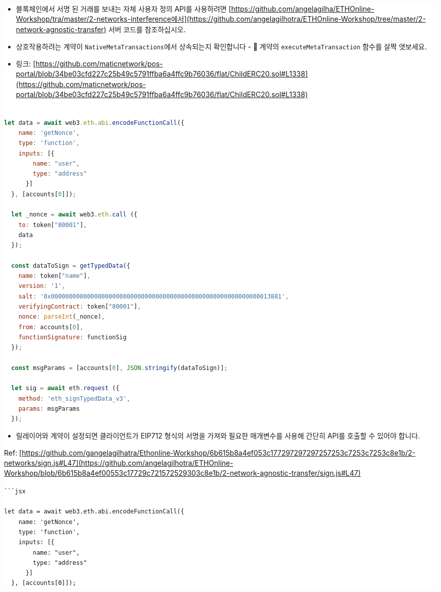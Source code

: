   - 블록체인에서 서명 된 거래를 보내는 자체 사용자 정의 API를 사용하려면 [https://github.com/angelagilha/ETHOnline-Workshop/tra/master/2-networks-interference에서](https://github.com/angelagilhotra/ETHOnline-Workshop/tree/master/2-network-agnostic-transfer) 서버 코드를 참조하십시오.

- 상호작용하려는 계약이 `NativeMetaTransactions`에서 상속되는지 확인합니다 - 👀 계약의 `executeMetaTransaction` 함수를 살짝 엿보세요.
- 링크: [https://github.com/maticnetwork/pos-portal/blob/34be03cfd227c25b49c5791ffba6a4ffc9b76036/flat/ChildERC20.sol#L1338](https://github.com/maticnetwork/pos-portal/blob/34be03cfd227c25b49c5791ffba6a4ffc9b76036/flat/ChildERC20.sol#L1338)



```jsx

let data = await web3.eth.abi.encodeFunctionCall({
    name: 'getNonce',
    type: 'function',
    inputs: [{
        name: "user",
        type: "address"
      }]
  }, [accounts[0]]);

  let _nonce = await web3.eth.call ({
    to: token["80001"],
    data
  });

  const dataToSign = getTypedData({
    name: token["name"],
    version: '1',
    salt: '0x0000000000000000000000000000000000000000000000000000000000013881',
    verifyingContract: token["80001"],
    nonce: parseInt(_nonce),
    from: accounts[0],
    functionSignature: functionSig
  });

  const msgParams = [accounts[0], JSON.stringify(dataToSign)];

  let sig = await eth.request ({
    method: 'eth_signTypedData_v3',
    params: msgParams
  });

  ```


- 릴레이어와 계약이 설정되면 클라이언트가 EIP712 형식의 서명을 가져와 필요한 매개변수를 사용해 간단히 API를 호출할 수 있어야 합니다.

Ref: [https://github.com/gangelagilhatra/Ethonline-Workshop/6b615b8a4ef053c177297297297257253c7253c7253c8e1b/2-networks/sign.js#L47](https://github.com/angelagilhotra/ETHOnline-Workshop/blob/6b615b8a4ef00553c17729c721572529303c8e1b/2-network-agnostic-transfer/sign.js#L47)

    ```jsx

    let data = await web3.eth.abi.encodeFunctionCall({
        name: 'getNonce',
        type: 'function',
        inputs: [{
            name: "user",
            type: "address"
          }]
      }, [accounts[0]]);
